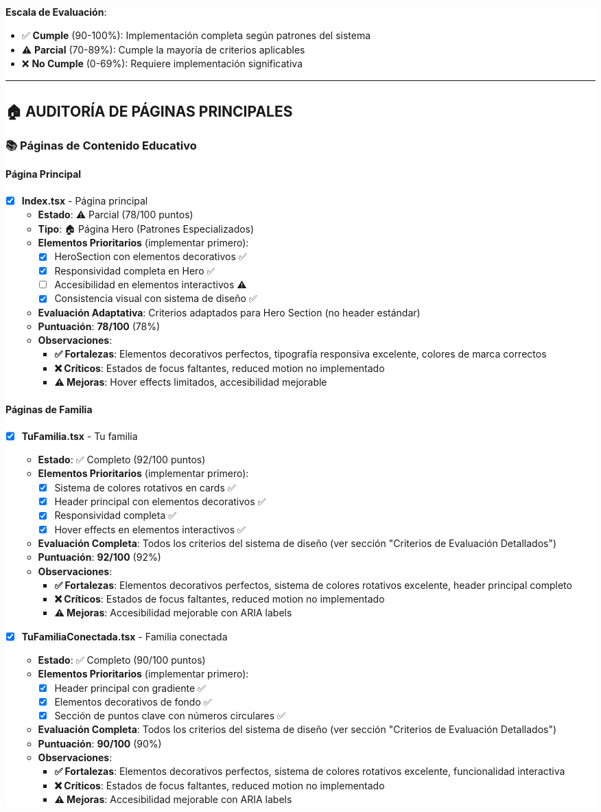 **Escala de Evaluación**:
- ✅ **Cumple** (90-100%): Implementación completa según patrones del sistema
- ⚠️ **Parcial** (70-89%): Cumple la mayoría de criterios aplicables
- ❌ **No Cumple** (0-69%): Requiere implementación significativa

---

## 🏠 AUDITORÍA DE PÁGINAS PRINCIPALES

### 📚 Páginas de Contenido Educativo

#### Página Principal
- [x] **Index.tsx** - Página principal
  - **Estado**: ⚠️ Parcial (78/100 puntos)
  - **Tipo**: 🏠 Página Hero (Patrones Especializados)
  - **Elementos Prioritarios** (implementar primero): 
    - [x] HeroSection con elementos decorativos ✅
    - [x] Responsividad completa en Hero ✅
    - [ ] Accesibilidad en elementos interactivos ⚠️
    - [x] Consistencia visual con sistema de diseño ✅
  - **Evaluación Adaptativa**: Criterios adaptados para Hero Section (no header estándar)
  - **Puntuación**: **78/100** (78%)
  - **Observaciones**: 
    - **✅ Fortalezas**: Elementos decorativos perfectos, tipografía responsiva excelente, colores de marca correctos
    - **❌ Críticos**: Estados de focus faltantes, reduced motion no implementado
    - **⚠️ Mejoras**: Hover effects limitados, accesibilidad mejorable

#### Páginas de Familia
- [x] **TuFamilia.tsx** - Tu familia
  - **Estado**: ✅ Completo (92/100 puntos)
  - **Elementos Prioritarios** (implementar primero): 
    - [x] Sistema de colores rotativos en cards ✅
    - [x] Header principal con elementos decorativos ✅
    - [x] Responsividad completa ✅
    - [x] Hover effects en elementos interactivos ✅
  - **Evaluación Completa**: Todos los criterios del sistema de diseño (ver sección "Criterios de Evaluación Detallados")
  - **Puntuación**: **92/100** (92%)
  - **Observaciones**: 
    - **✅ Fortalezas**: Elementos decorativos perfectos, sistema de colores rotativos excelente, header principal completo
    - **❌ Críticos**: Estados de focus faltantes, reduced motion no implementado
    - **⚠️ Mejoras**: Accesibilidad mejorable con ARIA labels

- [x] **TuFamiliaConectada.tsx** - Familia conectada
  - **Estado**: ✅ Completo (90/100 puntos)
  - **Elementos Prioritarios** (implementar primero): 
    - [x] Header principal con gradiente ✅
    - [x] Elementos decorativos de fondo ✅
    - [x] Sección de puntos clave con números circulares ✅
  - **Evaluación Completa**: Todos los criterios del sistema de diseño (ver sección "Criterios de Evaluación Detallados")
  - **Puntuación**: **90/100** (90%)
  - **Observaciones**: 
    - **✅ Fortalezas**: Elementos decorativos perfectos, sistema de colores rotativos excelente, funcionalidad interactiva
    - **❌ Críticos**: Estados de focus faltantes, reduced motion no implementado
    - **⚠️ Mejoras**: Accesibilidad mejorable con ARIA labels
